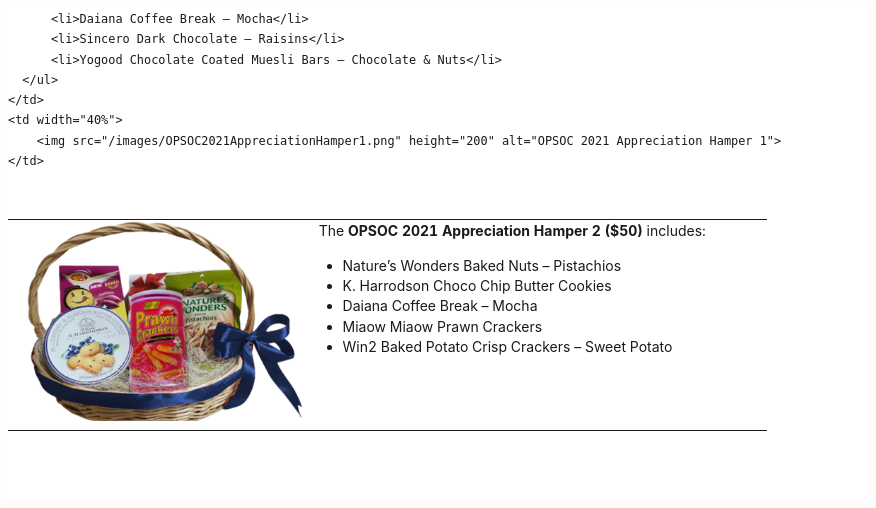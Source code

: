 	      <li>Daiana Coffee Break – Mocha</li>
	      <li>Sincero Dark Chocolate – Raisins</li>
	      <li>Yogood Chocolate Coated Muesli Bars – Chocolate & Nuts</li>
      </ul>
    </td>
    <td width="40%">
        <img src="/images/OPSOC2021AppreciationHamper1.png" height="200" alt="OPSOC 2021 Appreciation Hamper 1">
    </td>
  </tr>
 </table>
<br>
<table width="100%">
  <tr>
	      <td width="40%">
         <img src="/images/OPSOC2021AppreciationHamper2.png" height="200" alt="OPSOC 2021 Appreciation Hamper 2">
    </td>
    <td width="60%">
      The <b>OPSOC 2021 Appreciation Hamper 2 ($50)</b> includes:<br>
      <ul>
	      <li>Nature’s Wonders Baked Nuts – Pistachios</li>
	      <li>K. Harrodson Choco Chip Butter Cookies</li> 
	      <li>Daiana Coffee Break – Mocha</li>
	      <li>Miaow Miaow Prawn Crackers</li>
	      <li>Win2 Baked Potato Crisp Crackers – Sweet Potato</li>
      </ul>
    </td>
  </tr>
 </table>
<br>
<br>
<table width="100%">
  <tr>
